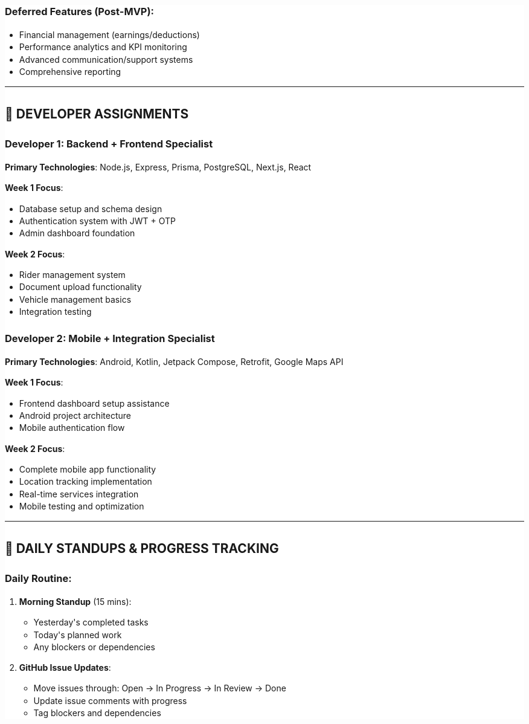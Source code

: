 ### **Deferred Features** (Post-MVP):
- Financial management (earnings/deductions)
- Performance analytics and KPI monitoring
- Advanced communication/support systems
- Comprehensive reporting

---

## 👥 **DEVELOPER ASSIGNMENTS**

### **Developer 1: Backend + Frontend Specialist**
**Primary Technologies**: Node.js, Express, Prisma, PostgreSQL, Next.js, React

**Week 1 Focus**: 
- Database setup and schema design
- Authentication system with JWT + OTP
- Admin dashboard foundation

**Week 2 Focus**:
- Rider management system
- Document upload functionality
- Vehicle management basics
- Integration testing

### **Developer 2: Mobile + Integration Specialist**  
**Primary Technologies**: Android, Kotlin, Jetpack Compose, Retrofit, Google Maps API

**Week 1 Focus**:
- Frontend dashboard setup assistance
- Android project architecture
- Mobile authentication flow

**Week 2 Focus**:
- Complete mobile app functionality
- Location tracking implementation
- Real-time services integration
- Mobile testing and optimization

---

## 🚀 **DAILY STANDUPS & PROGRESS TRACKING**

### **Daily Routine**:
1. **Morning Standup** (15 mins):
   - Yesterday's completed tasks
   - Today's planned work
   - Any blockers or dependencies

2. **GitHub Issue Updates**:
   - Move issues through: Open → In Progress → In Review → Done
   - Update issue comments with progress
   - Tag blockers and dependencies
